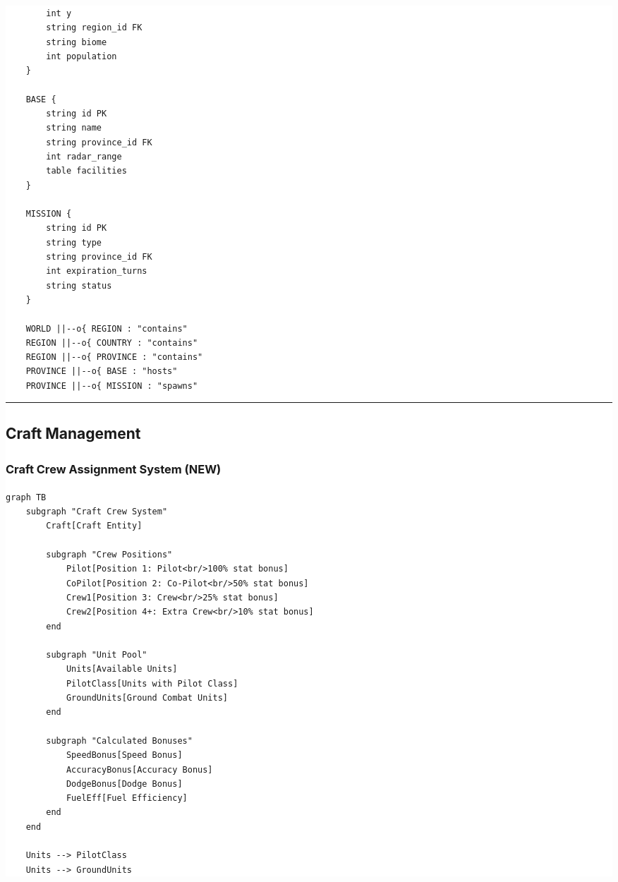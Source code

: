 ```mermaid
        int y
        string region_id FK
        string biome
        int population
    }
    
    BASE {
        string id PK
        string name
        string province_id FK
        int radar_range
        table facilities
    }
    
    MISSION {
        string id PK
        string type
        string province_id FK
        int expiration_turns
        string status
    }
    
    WORLD ||--o{ REGION : "contains"
    REGION ||--o{ COUNTRY : "contains"
    REGION ||--o{ PROVINCE : "contains"
    PROVINCE ||--o{ BASE : "hosts"
    PROVINCE ||--o{ MISSION : "spawns"
```

---

## Craft Management

### Craft Crew Assignment System (NEW)

```mermaid
graph TB
    subgraph "Craft Crew System"
        Craft[Craft Entity]
        
        subgraph "Crew Positions"
            Pilot[Position 1: Pilot<br/>100% stat bonus]
            CoPilot[Position 2: Co-Pilot<br/>50% stat bonus]
            Crew1[Position 3: Crew<br/>25% stat bonus]
            Crew2[Position 4+: Extra Crew<br/>10% stat bonus]
        end
        
        subgraph "Unit Pool"
            Units[Available Units]
            PilotClass[Units with Pilot Class]
            GroundUnits[Ground Combat Units]
        end
        
        subgraph "Calculated Bonuses"
            SpeedBonus[Speed Bonus]
            AccuracyBonus[Accuracy Bonus]
            DodgeBonus[Dodge Bonus]
            FuelEff[Fuel Efficiency]
        end
    end
    
    Units --> PilotClass
    Units --> GroundUnits
```